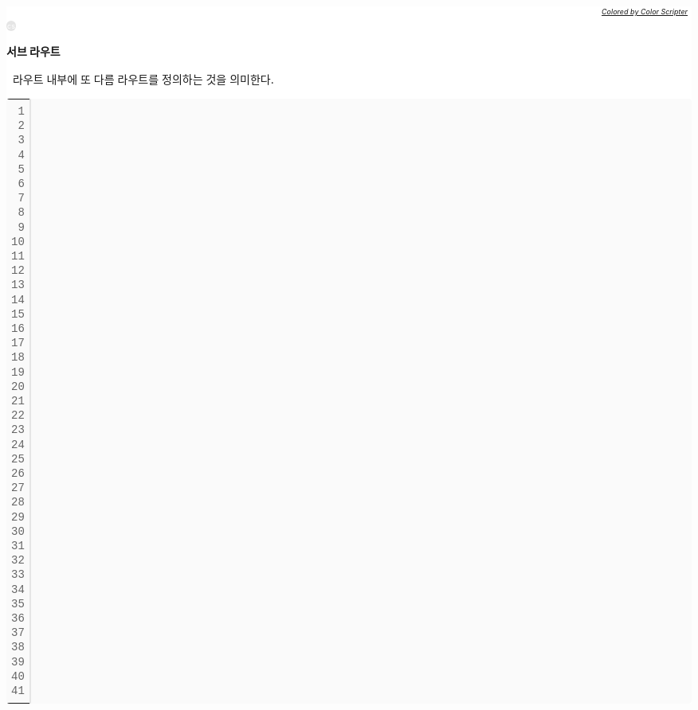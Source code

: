 <div style="text-align: right; margin-top: -13px; margin-right: 5px; font-size: 9px; font-style: italic;"><a style="color: #e5e5e5text-decoration:none;" href="http://colorscripter.com/info#e" target="_blank" rel="noopener">Colored by Color Scripter</a></div>
</td>
<td style="vertical-align: bottom; padding: 0 2px 4px 0;"><a style="text-decoration: none; color: white;" href="http://colorscripter.com/info#e" target="_blank" rel="noopener"><span style="font-size: 9px; word-break: normal; background-color: #e5e5e5; color: white; border-radius: 10px; padding: 1px;">cs</span></a></td>
</tr>
</tbody>
</table>
</div>
<p data-ke-size="size16"><b>서브 라우트</b></p>
<p data-ke-size="size16">&nbsp; 라우트 내부에 또 다름 라우트를 정의하는 것을 의미한다.&nbsp;</p>
<div class="colorscripter-code" style="color: #010101; font-family: Consolas, 'Liberation Mono', Menlo, Courier, monospace !important; position: relative !important; overflow: auto;">
<table class="colorscripter-code-table" style="margin: 0; padding: 0; border: none; background-color: #fafafa; border-radius: 4px;" cellspacing="0" cellpadding="0" data-ke-align="alignLeft">
<tbody>
<tr>
<td style="padding: 6px; border-right: 2px solid #e5e5e5;">
<div style="margin: 0; padding: 0; word-break: normal; text-align: right; color: #666; font-family: Consolas, 'Liberation Mono', Menlo, Courier, monospace !important; line-height: 130%;">
<div style="line-height: 130%;">1</div>
<div style="line-height: 130%;">2</div>
<div style="line-height: 130%;">3</div>
<div style="line-height: 130%;">4</div>
<div style="line-height: 130%;">5</div>
<div style="line-height: 130%;">6</div>
<div style="line-height: 130%;">7</div>
<div style="line-height: 130%;">8</div>
<div style="line-height: 130%;">9</div>
<div style="line-height: 130%;">10</div>
<div style="line-height: 130%;">11</div>
<div style="line-height: 130%;">12</div>
<div style="line-height: 130%;">13</div>
<div style="line-height: 130%;">14</div>
<div style="line-height: 130%;">15</div>
<div style="line-height: 130%;">16</div>
<div style="line-height: 130%;">17</div>
<div style="line-height: 130%;">18</div>
<div style="line-height: 130%;">19</div>
<div style="line-height: 130%;">20</div>
<div style="line-height: 130%;">21</div>
<div style="line-height: 130%;">22</div>
<div style="line-height: 130%;">23</div>
<div style="line-height: 130%;">24</div>
<div style="line-height: 130%;">25</div>
<div style="line-height: 130%;">26</div>
<div style="line-height: 130%;">27</div>
<div style="line-height: 130%;">28</div>
<div style="line-height: 130%;">29</div>
<div style="line-height: 130%;">30</div>
<div style="line-height: 130%;">31</div>
<div style="line-height: 130%;">32</div>
<div style="line-height: 130%;">33</div>
<div style="line-height: 130%;">34</div>
<div style="line-height: 130%;">35</div>
<div style="line-height: 130%;">36</div>
<div style="line-height: 130%;">37</div>
<div style="line-height: 130%;">38</div>
<div style="line-height: 130%;">39</div>
<div style="line-height: 130%;">40</div>
<div style="line-height: 130%;">41</div>